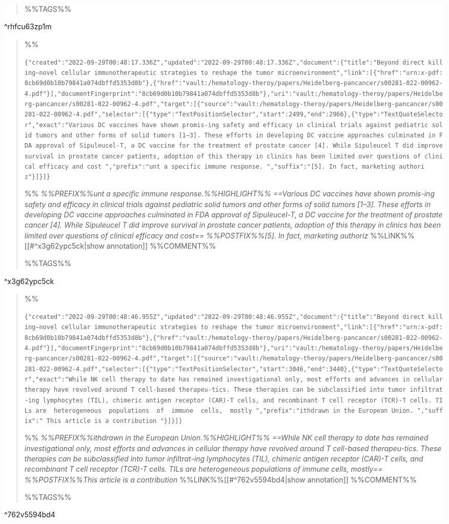 >
>%%TAGS%%
>
^rhfcu63zp1m


>%%
>```annotation-json
>{"created":"2022-09-29T00:48:17.336Z","updated":"2022-09-29T00:48:17.336Z","document":{"title":"Beyond direct killing—novel cellular immunotherapeutic strategies to reshape the tumor microenvironment","link":[{"href":"urn:x-pdf:8cb69d0b10b79841a074dbffd5353d8b"},{"href":"vault:/hematology-theroy/papers/Heidelberg-pancancer/s00281-022-00962-4.pdf"}],"documentFingerprint":"8cb69d0b10b79841a074dbffd5353d8b"},"uri":"vault:/hematology-theroy/papers/Heidelberg-pancancer/s00281-022-00962-4.pdf","target":[{"source":"vault:/hematology-theroy/papers/Heidelberg-pancancer/s00281-022-00962-4.pdf","selector":[{"type":"TextPositionSelector","start":2499,"end":2966},{"type":"TextQuoteSelector","exact":"Various DC vaccines have shown promis-ing safety and efficacy in clinical trials against pediatric solid tumors and other forms of solid tumors [1–3]. These efforts in developing DC vaccine approaches culminated in FDA approval of Sipuleucel-T, a DC vaccine for the treatment of prostate cancer [4]. While Sipuleucel T did improve survival in prostate cancer patients, adoption of this therapy in clinics has been limited over questions of clinical efficacy and cost ","prefix":"unt a specific immune response. ","suffix":"[5]. In fact, marketing authoriz"}]}]}
>```
>%%
>*%%PREFIX%%unt a specific immune response.%%HIGHLIGHT%% ==Various DC vaccines have shown promis-ing safety and efficacy in clinical trials against pediatric solid tumors and other forms of solid tumors [1–3]. These efforts in developing DC vaccine approaches culminated in FDA approval of Sipuleucel-T, a DC vaccine for the treatment of prostate cancer [4]. While Sipuleucel T did improve survival in prostate cancer patients, adoption of this therapy in clinics has been limited over questions of clinical efficacy and cost== %%POSTFIX%%[5]. In fact, marketing authoriz*
>%%LINK%%[[#^x3g62ypc5ck|show annotation]]
>%%COMMENT%%
>
>%%TAGS%%
>
^x3g62ypc5ck


>%%
>```annotation-json
>{"created":"2022-09-29T00:48:46.955Z","updated":"2022-09-29T00:48:46.955Z","document":{"title":"Beyond direct killing—novel cellular immunotherapeutic strategies to reshape the tumor microenvironment","link":[{"href":"urn:x-pdf:8cb69d0b10b79841a074dbffd5353d8b"},{"href":"vault:/hematology-theroy/papers/Heidelberg-pancancer/s00281-022-00962-4.pdf"}],"documentFingerprint":"8cb69d0b10b79841a074dbffd5353d8b"},"uri":"vault:/hematology-theroy/papers/Heidelberg-pancancer/s00281-022-00962-4.pdf","target":[{"source":"vault:/hematology-theroy/papers/Heidelberg-pancancer/s00281-022-00962-4.pdf","selector":[{"type":"TextPositionSelector","start":3046,"end":3440},{"type":"TextQuoteSelector","exact":"While NK cell therapy to date has remained investigational only, most efforts and advances in cellular therapy have revolved around T cell-based therapeu-tics. These therapies can be subclassified into tumor infiltrat-ing lymphocytes (TIL), chimeric antigen receptor (CAR)-T cells, and recombinant T cell receptor (TCR)-T cells. TILs are  heterogeneous  populations  of  immune  cells,  mostly ","prefix":"ithdrawn in the European Union. ","suffix":" This article is a contribution "}]}]}
>```
>%%
>*%%PREFIX%%ithdrawn in the European Union.%%HIGHLIGHT%% ==While NK cell therapy to date has remained investigational only, most efforts and advances in cellular therapy have revolved around T cell-based therapeu-tics. These therapies can be subclassified into tumor infiltrat-ing lymphocytes (TIL), chimeric antigen receptor (CAR)-T cells, and recombinant T cell receptor (TCR)-T cells. TILs are  heterogeneous  populations  of  immune  cells,  mostly== %%POSTFIX%%This article is a contribution*
>%%LINK%%[[#^762v5594bd4|show annotation]]
>%%COMMENT%%
>
>%%TAGS%%
>
^762v5594bd4
